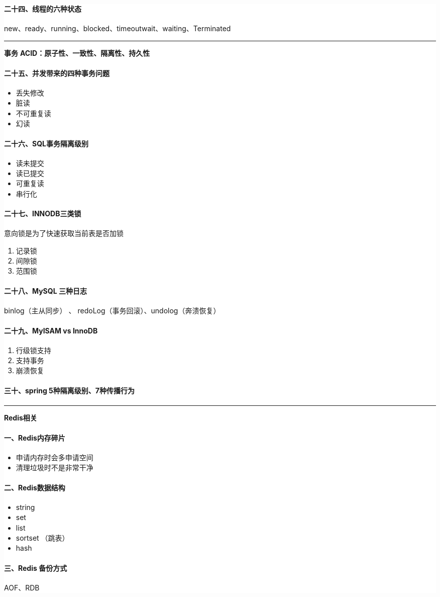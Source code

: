 #### 二十四、线程的六种状态
new、ready、running、blocked、timeoutwait、waiting、Terminated


---
**事务**
**ACID：原子性、一致性、隔离性、持久性**

#### 二十五、并发带来的四种事务问题
- 丢失修改
- 脏读
- 不可重复读
- 幻读

#### 二十六、SQL事务隔离级别
- 读未提交
- 读已提交
- 可重复读
- 串行化

#### 二十七、INNODB三类锁
意向锁是为了快速获取当前表是否加锁
1. 记录锁
2. 间隙锁
3. 范围锁

#### 二十八、MySQL 三种日志
binlog（主从同步） 、 redoLog（事务回滚）、undolog（奔溃恢复）

#### 二十九、MyISAM vs InnoDB
1. 行级锁支持
2. 支持事务
3. 崩溃恢复

#### 三十、spring 5种隔离级别、7种传播行为


---
**Redis相关**

#### 一、Redis内存碎片
- 申请内存时会多申请空间
- 清理垃圾时不是非常干净

#### 二、Redis数据结构
- string
- set
- list
- sortset （跳表）
- hash

#### 三、Redis 备份方式
AOF、RDB
